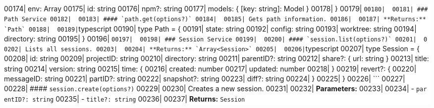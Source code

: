 00174|     env: Array<string>
00175|     id: string
00176|     npm?: string
00177|     models: { [key: string]: Model }
00178| }
00179| ```
00180| 
00181| ### Path Service
00182| 
00183| #### `path.get(options?)`
00184| 
00185| Gets path information.
00186| 
00187| **Returns:** `Path`
00188| 
00189| ```typescript
00190| type Path = {
00191|     state: string
00192|     config: string
00193|     worktree: string
00194|     directory: string
00195| }
00196| ```
00197| 
00198| ### Session Service
00199| 
00200| #### `session.list(options?)`
00201| 
00202| Lists all sessions.
00203| 
00204| **Returns:** `Array<Session>`
00205| 
00206| ```typescript
00207| type Session = {
00208|     id: string
00209|     projectID: string
00210|     directory: string
00211|     parentID?: string
00212|     share?: { url: string }
00213|     title: string
00214|     version: string
00215|     time: {
00216|         created: number
00217|         updated: number
00218|     }
00219|     revert?: {
00220|         messageID: string
00221|         partID?: string
00222|         snapshot?: string
00223|         diff?: string
00224|     }
00225| }
00226| ```
00227| 
00228| #### `session.create(options?)`
00229| 
00230| Creates a new session.
00231| 
00232| **Parameters:**
00233| 
00234| - `parentID?: string`
00235| - `title?: string`
00236| 
00237| **Returns:** `Session`